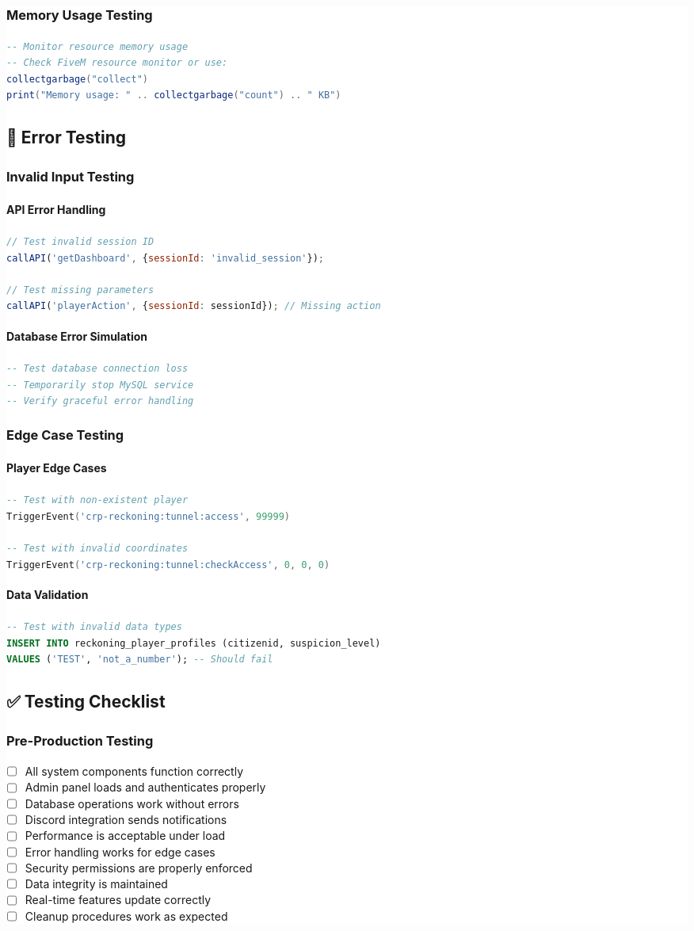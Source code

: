 ### Memory Usage Testing
```lua
-- Monitor resource memory usage
-- Check FiveM resource monitor or use:
collectgarbage("collect")
print("Memory usage: " .. collectgarbage("count") .. " KB")
```

## 🐛 Error Testing

### Invalid Input Testing

#### API Error Handling
```javascript
// Test invalid session ID
callAPI('getDashboard', {sessionId: 'invalid_session'});

// Test missing parameters
callAPI('playerAction', {sessionId: sessionId}); // Missing action
```

#### Database Error Simulation
```lua
-- Test database connection loss
-- Temporarily stop MySQL service
-- Verify graceful error handling
```

### Edge Case Testing

#### Player Edge Cases
```lua
-- Test with non-existent player
TriggerEvent('crp-reckoning:tunnel:access', 99999)

-- Test with invalid coordinates
TriggerEvent('crp-reckoning:tunnel:checkAccess', 0, 0, 0)
```

#### Data Validation
```sql
-- Test with invalid data types
INSERT INTO reckoning_player_profiles (citizenid, suspicion_level) 
VALUES ('TEST', 'not_a_number'); -- Should fail
```

## ✅ Testing Checklist

### Pre-Production Testing
- [ ] All system components function correctly
- [ ] Admin panel loads and authenticates properly
- [ ] Database operations work without errors
- [ ] Discord integration sends notifications
- [ ] Performance is acceptable under load
- [ ] Error handling works for edge cases
- [ ] Security permissions are properly enforced
- [ ] Data integrity is maintained
- [ ] Real-time features update correctly
- [ ] Cleanup procedures work as expected
